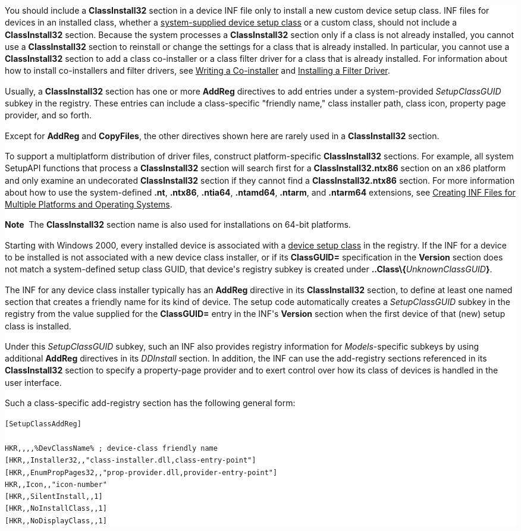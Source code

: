 You should include a **ClassInstall32** section in a device INF file only to install a new custom device setup class. INF files for devices in an installed class, whether a [system-supplied device setup class](/windows-hardware/drivers/install/system-defined-device-setup-classes-reserved-for-system-use) or a custom class, should not include a **ClassInstall32** section. Because the system processes a **ClassInstall32** section only if a class is not already installed, you cannot use a **ClassInstall32** section to reinstall or change the settings for a class that is already installed. In particular, you cannot use a **ClassInstall32** section to add a class co-installer or a class filter driver for a class that is already installed. For information about how to install co-installers and filter drivers, see [Writing a Co-installer](writing-a-co-installer.md) and [Installing a Filter Driver](installing-a-filter-driver.md).

Usually, a **ClassInstall32** section has one or more **AddReg** directives to add entries under a system-provided *SetupClassGUID* subkey in the registry. These entries can include a class-specific "friendly name," class installer path, class icon, property page provider, and so forth.

Except for **AddReg** and **CopyFiles**, the other directives shown here are rarely used in a **ClassInstall32** section.

To support a multiplatform distribution of driver files, construct platform-specific **ClassInstall32** sections. For example, all system SetupAPI functions that process a **ClassInstall32** section will search first for a **ClassInstall32.ntx86** section on an x86 platform and only examine an undecorated **ClassInstall32** section if they cannot find a **ClassInstall32.ntx86** section. For more information about how to use the system-defined **.nt**, **.ntx86**, **.ntia64**, **.ntamd64**, **.ntarm**, and **.ntarm64** extensions, see [Creating INF Files for Multiple Platforms and Operating Systems](creating-inf-files-for-multiple-platforms-and-operating-systems.md).

**Note**  The **ClassInstall32** section name is also used for installations on 64-bit platforms.

 

Starting with Windows 2000, every installed device is associated with a [device setup class](./overview-of-device-setup-classes.md) in the registry. If the INF for a device to be installed is not associated with a new device class installer, or if its **ClassGUID=** specification in the **Version** section does not match a system-defined setup class GUID, that device's registry subkey is created under **..Class\\{**<em>UnknownClassGUID</em>**}**.

The INF for any device class installer typically has an **AddReg** directive in its **ClassInstall32** section, to define at least one named section that creates a friendly name for its kind of device. The setup code automatically creates a *SetupClassGUID* subkey in the registry from the value supplied for the **ClassGUID=** entry in the INF's **Version** section when the first device of that (new) setup class is installed.

Under this *SetupClassGUID* subkey, such an INF also provides registry information for *Models*-specific subkeys by using additional **AddReg** directives in its *DDInstall* section. In addition, the INF can use the add-registry sections referenced in its **ClassInstall32** section to specify a property-page provider and to exert control over how its class of devices is handled in the user interface.

Such a class-specific add-registry section has the following general form:

```inf
[SetupClassAddReg]
 
HKR,,,,%DevClassName% ; device-class friendly name 
[HKR,,Installer32,,"class-installer.dll,class-entry-point"] 
[HKR,,EnumPropPages32,,"prop-provider.dll,provider-entry-point"]
HKR,,Icon,,"icon-number" 
[HKR,,SilentInstall,,1]
[HKR,,NoInstallClass,,1]
[HKR,,NoDisplayClass,,1]
```
